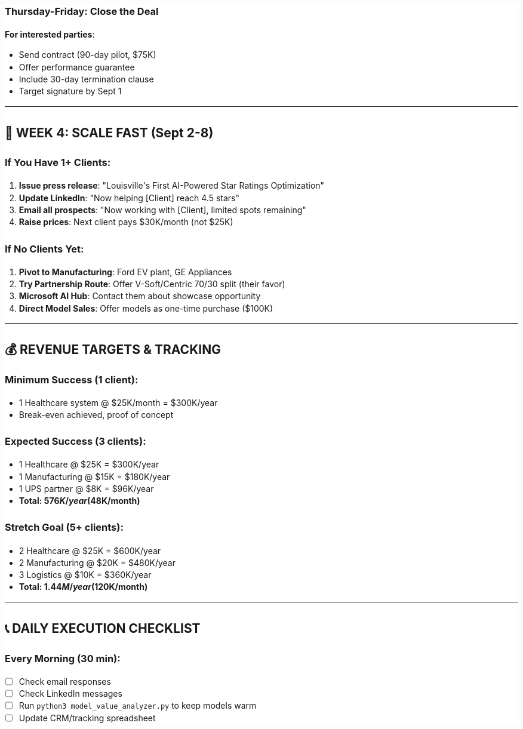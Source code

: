 ### Thursday-Friday: Close the Deal
**For interested parties**:
- Send contract (90-day pilot, $75K)
- Offer performance guarantee
- Include 30-day termination clause
- Target signature by Sept 1

---

## 📅 WEEK 4: SCALE FAST (Sept 2-8)

### If You Have 1+ Clients:
1. **Issue press release**: "Louisville's First AI-Powered Star Ratings Optimization"
2. **Update LinkedIn**: "Now helping [Client] reach 4.5 stars"
3. **Email all prospects**: "Now working with [Client], limited spots remaining"
4. **Raise prices**: Next client pays $30K/month (not $25K)

### If No Clients Yet:
1. **Pivot to Manufacturing**: Ford EV plant, GE Appliances
2. **Try Partnership Route**: Offer V-Soft/Centric 70/30 split (their favor)
3. **Microsoft AI Hub**: Contact them about showcase opportunity
4. **Direct Model Sales**: Offer models as one-time purchase ($100K)

---

## 💰 REVENUE TARGETS & TRACKING

### Minimum Success (1 client):
- 1 Healthcare system @ $25K/month = $300K/year
- Break-even achieved, proof of concept

### Expected Success (3 clients):
- 1 Healthcare @ $25K = $300K/year
- 1 Manufacturing @ $15K = $180K/year  
- 1 UPS partner @ $8K = $96K/year
- **Total: $576K/year ($48K/month)**

### Stretch Goal (5+ clients):
- 2 Healthcare @ $25K = $600K/year
- 2 Manufacturing @ $20K = $480K/year
- 3 Logistics @ $10K = $360K/year
- **Total: $1.44M/year ($120K/month)**

---

## 📞 DAILY EXECUTION CHECKLIST

### Every Morning (30 min):
- [ ] Check email responses
- [ ] Check LinkedIn messages
- [ ] Run `python3 model_value_analyzer.py` to keep models warm
- [ ] Update CRM/tracking spreadsheet
